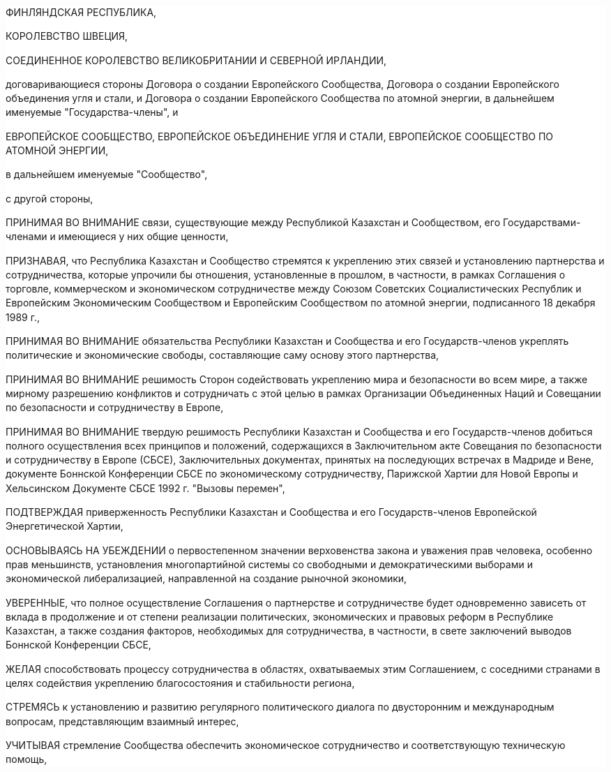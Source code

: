 ФИНЛЯНДСКАЯ РЕСПУБЛИКА,

КОРОЛЕВСТВО ШВЕЦИЯ,

СОЕДИНЕННОЕ КОРОЛЕВСТВО ВЕЛИКОБРИТАНИИ И СЕВЕРНОЙ ИРЛАНДИИ,

договаривающиеся стороны Договора о создании Европейского Сообщества, Договора о создании Европейского объединения угля и стали, и Договора о создании Европейского Сообщества по атомной энергии, в дальнейшем именуемые "Государства-члены", и

ЕВРОПЕЙСКОЕ СООБЩЕСТВО, ЕВРОПЕЙСКОЕ ОБЪЕДИНЕНИЕ УГЛЯ И СТАЛИ, ЕВРОПЕЙСКОЕ СООБЩЕСТВО ПО АТОМНОЙ ЭНЕРГИИ,

в дальнейшем именуемые "Сообщество",

с другой стороны,

ПРИНИМАЯ ВО ВНИМАНИЕ связи, существующие между Республикой Казахстан и Сообществом, его Государствами-членами и имеющиеся у них общие ценности,

ПРИЗНАВАЯ, что Республика Казахстан и Сообщество стремятся к укреплению этих связей и установлению партнерства и сотрудничества, которые упрочили бы отношения, установленные в прошлом, в частности, в рамках Соглашения о торговле, коммерческом и экономическом сотрудничестве между Союзом Советских Социалистических Республик и Европейским Экономическим Сообществом и Европейским Сообществом по атомной энергии, подписанного 18 декабря 1989 г.,

ПРИНИМАЯ ВО ВНИМАНИЕ обязательства Республики Казахстан и Сообщества и его Государств-членов укреплять политические и экономические свободы, составляющие саму основу этого партнерства,

ПРИНИМАЯ ВО ВНИМАНИЕ решимость Сторон содействовать укреплению мира и безопасности во всем мире, а также мирному разрешению конфликтов и сотрудничать с этой целью в рамках Организации Объединенных Наций и Совещании по безопасности и сотрудничеству в Европе,

ПРИНИМАЯ ВО ВНИМАНИЕ твердую решимость Республики Казахстан и Сообщества и его Государств-членов добиться полного осуществления всех принципов и положений, содержащихся в Заключительном акте Совещания по безопасности и сотрудничеству в Европе (СБСЕ), Заключительных документах, принятых на последующих встречах в Мадриде и Вене, документе Боннской Конференции СБСЕ по экономическому сотрудничеству, Парижской Хартии для Новой Европы и Хельсинском Документе СБСЕ 1992 г. "Вызовы перемен",

ПОДТВЕРЖДАЯ приверженность Республики Казахстан и Сообщества и его Государств-членов Европейской Энергетической Хартии,

ОСНОВЫВАЯСЬ НА УБЕЖДЕНИИ о первостепенном значении верховенства закона и уважения прав человека, особенно прав меньшинств, установления многопартийной системы со свободными и демократическими выборами и экономической либерализацией, направленной на создание рыночной экономики,

УВЕРЕННЫЕ, что полное осуществление Соглашения о партнерстве и сотрудничестве будет одновременно зависеть от вклада в продолжение и от степени реализации политических, экономических и правовых реформ в Республике Казахстан, а также создания факторов, необходимых для сотрудничества, в частности, в свете заключений выводов Боннской Конференции СБСЕ,

ЖЕЛАЯ способствовать процессу сотрудничества в областях, охватываемых этим Соглашением, с соседними странами в целях содействия укреплению благосостояния и стабильности региона,

СТРЕМЯСЬ к установлению и развитию регулярного политического диалога по двусторонним и международным вопросам, представляющим взаимный интерес,

УЧИТЫВАЯ стремление Сообщества обеспечить экономическое сотрудничество и соответствующую техническую помощь,
